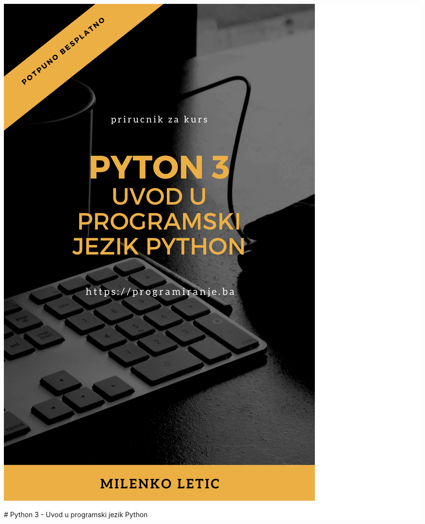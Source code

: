 ![Python instalacija korak prvi](../slike/naslovna.png)
<div style="page-break-after: always;"></div>
# Python 3 - Uvod u programski jezik Python
